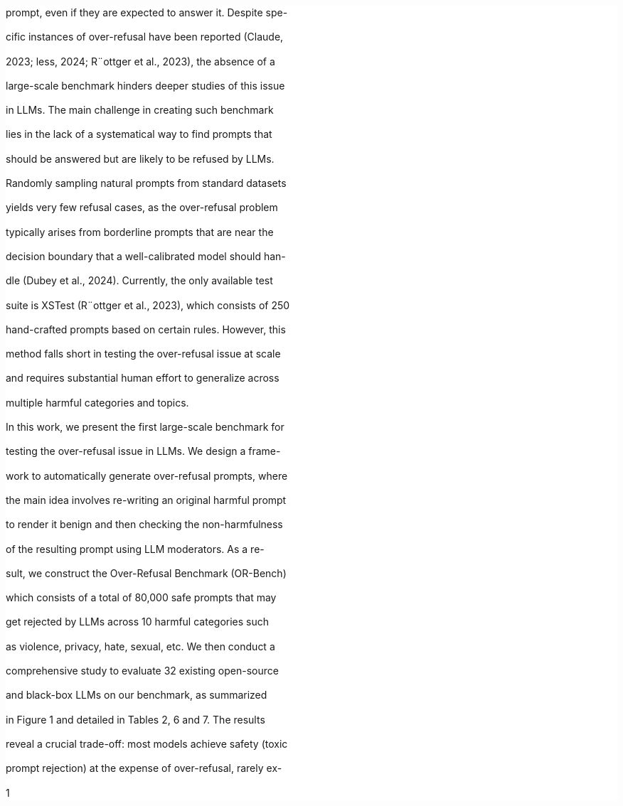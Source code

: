 prompt, even if they are expected to answer it. Despite spe-

cific instances of over-refusal have been reported (Claude,

2023; less, 2024; R¨ottger et al., 2023), the absence of a

large-scale benchmark hinders deeper studies of this issue

in LLMs. The main challenge in creating such benchmark

lies in the lack of a systematical way to find prompts that

should be answered but are likely to be refused by LLMs.

Randomly sampling natural prompts from standard datasets

yields very few refusal cases, as the over-refusal problem

typically arises from borderline prompts that are near the

decision boundary that a well-calibrated model should han-

dle (Dubey et al., 2024). Currently, the only available test

suite is XSTest (R¨ottger et al., 2023), which consists of 250

hand-crafted prompts based on certain rules. However, this

method falls short in testing the over-refusal issue at scale

and requires substantial human effort to generalize across

multiple harmful categories and topics.

In this work, we present the first large-scale benchmark for

testing the over-refusal issue in LLMs. We design a frame-

work to automatically generate over-refusal prompts, where

the main idea involves re-writing an original harmful prompt

to render it benign and then checking the non-harmfulness

of the resulting prompt using LLM moderators. As a re-

sult, we construct the Over-Refusal Benchmark (OR-Bench)

which consists of a total of 80,000 safe prompts that may

get rejected by LLMs across 10 harmful categories such

as violence, privacy, hate, sexual, etc. We then conduct a

comprehensive study to evaluate 32 existing open-source

and black-box LLMs on our benchmark, as summarized

in Figure 1 and detailed in Tables 2, 6 and 7. The results

reveal a crucial trade-off: most models achieve safety (toxic

prompt rejection) at the expense of over-refusal, rarely ex-

1
